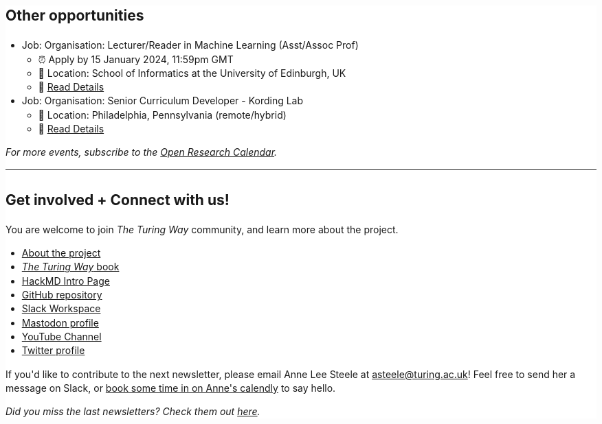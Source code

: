 

## Other opportunities
- Job: Organisation: Lecturer/Reader in Machine Learning (Asst/Assoc Prof)
    - ⏰ Apply by 15 January 2024, 11:59pm GMT
    - 📍 Location: School of Informatics at the University of Edinburgh, UK
    - 🔗 [Read Details](https://elxw.fa.em3.oraclecloud.com/hcmUI/CandidateExperience/en/sites/CX_1001/job/8801/)
- Job: Organisation: Senior Curriculum Developer - Kording Lab
    - 📍 Location: Philadelphia, Pennsylvania (remote/hybrid)
    - 🔗 [Read Details](https://wd1.myworkdaysite.com/recruiting/upenn/careers-at-penn/job/Med-Sch-Richards-Building---4th-Floor/Curriculum-Developer---Kording-Lab_JR00082488)


*For more events, subscribe to the [Open Research Calendar](https://openresearchcalendar.org/).*

-----

## Get involved + Connect with us!

You are welcome to join *The Turing Way* community, and learn more about the project.

*   [About the project](https://www.turing.ac.uk/research/research-projects/turing-way-handbook-reproducible-data-science)
*   [_The Turing Way_ book](https://the-turing-way.netlify.com)
*   [HackMD Intro Page](https://hackmd.io/@turingway/demo-intro)
*   [GitHub repository](https://github.com/alan-turing-institute/the-turing-way)
*   [Slack Workspace](https://join.slack.com/t/theturingway/shared_invite/zt-fn608gvb-h_ZSpoA29cCdUwR~TIqpBw)
*   [Mastodon profile](https://scholar.social/web/@turingway@fosstodon.org)
*   [YouTube Channel](https://www.youtube.com/channel/UCPDxZv5BMzAw0mPobCbMNuA)
*   [Twitter profile](https://twitter.com/turingway)

If you'd like to contribute to the next newsletter, please email Anne Lee Steele at asteele@turing.ac.uk! Feel free to send her a message on Slack, or [book some time in on Anne's calendly](calendly.com/aleesteele/) to say hello.

_Did you miss the last newsletters?_ _Check them out [here](https://tinyletter.com/TuringWay/archive)._
